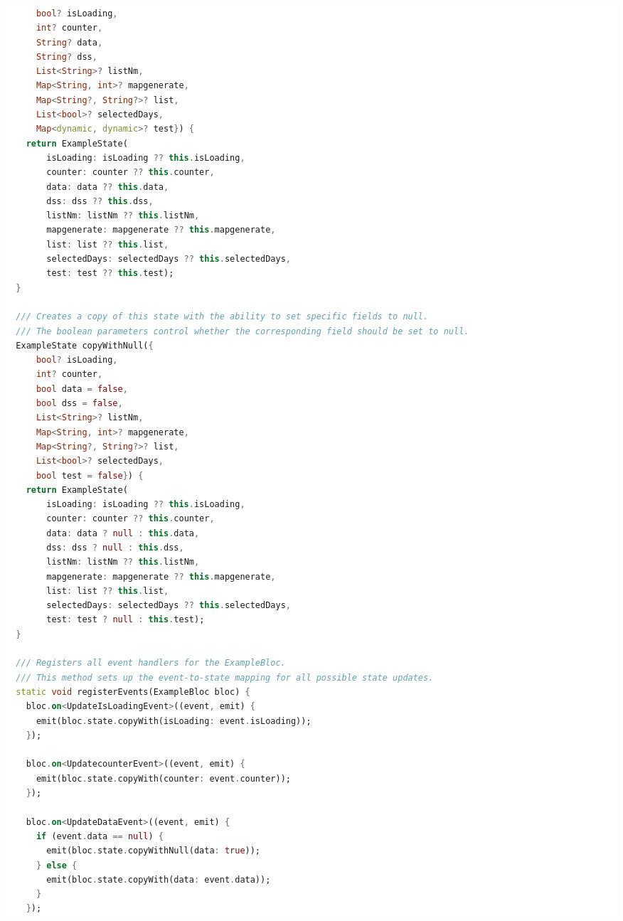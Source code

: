 ```dart
      bool? isLoading,
      int? counter,
      String? data,
      String? dss,
      List<String>? listNm,
      Map<String, int>? mapgenerate,
      Map<String?, String?>? list,
      List<bool>? selectedDays,
      Map<dynamic, dynamic>? test}) {
    return ExampleState(
        isLoading: isLoading ?? this.isLoading,
        counter: counter ?? this.counter,
        data: data ?? this.data,
        dss: dss ?? this.dss,
        listNm: listNm ?? this.listNm,
        mapgenerate: mapgenerate ?? this.mapgenerate,
        list: list ?? this.list,
        selectedDays: selectedDays ?? this.selectedDays,
        test: test ?? this.test);
  }

  /// Creates a copy of this state with the ability to set specific fields to null.
  /// The boolean parameters control whether the corresponding field should be set to null.
  ExampleState copyWithNull({
      bool? isLoading,
      int? counter,
      bool data = false,
      bool dss = false,
      List<String>? listNm,
      Map<String, int>? mapgenerate,
      Map<String?, String?>? list,
      List<bool>? selectedDays,
      bool test = false}) {
    return ExampleState(
        isLoading: isLoading ?? this.isLoading,
        counter: counter ?? this.counter,
        data: data ? null : this.data,
        dss: dss ? null : this.dss,
        listNm: listNm ?? this.listNm,
        mapgenerate: mapgenerate ?? this.mapgenerate,
        list: list ?? this.list,
        selectedDays: selectedDays ?? this.selectedDays,
        test: test ? null : this.test);
  }

  /// Registers all event handlers for the ExampleBloc.
  /// This method sets up the event-to-state mapping for all possible state updates.
  static void registerEvents(ExampleBloc bloc) {
    bloc.on<UpdateIsLoadingEvent>((event, emit) {
      emit(bloc.state.copyWith(isLoading: event.isLoading));
    });

    bloc.on<UpdatecounterEvent>((event, emit) {
      emit(bloc.state.copyWith(counter: event.counter));
    });

    bloc.on<UpdateDataEvent>((event, emit) {
      if (event.data == null) {
        emit(bloc.state.copyWithNull(data: true));
      } else {
        emit(bloc.state.copyWith(data: event.data));
      }
    });
```